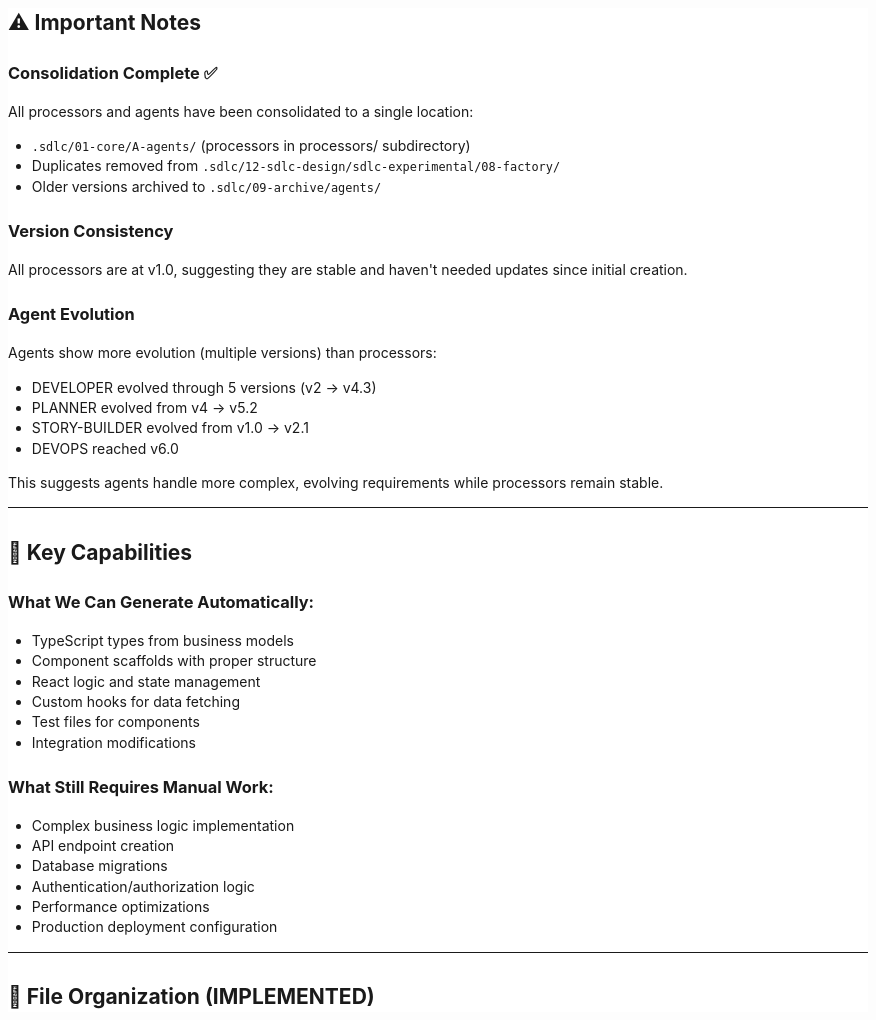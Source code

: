 
## ⚠️ Important Notes

### Consolidation Complete ✅

All processors and agents have been consolidated to a single location:

- `.sdlc/01-core/A-agents/` (processors in processors/ subdirectory)
- Duplicates removed from `.sdlc/12-sdlc-design/sdlc-experimental/08-factory/`
- Older versions archived to `.sdlc/09-archive/agents/`

### Version Consistency

All processors are at v1.0, suggesting they are stable and haven't needed updates since initial creation.

### Agent Evolution

Agents show more evolution (multiple versions) than processors:

- DEVELOPER evolved through 5 versions (v2 → v4.3)
- PLANNER evolved from v4 → v5.2
- STORY-BUILDER evolved from v1.0 → v2.1
- DEVOPS reached v6.0

This suggests agents handle more complex, evolving requirements while processors remain stable.

---

## 🎯 Key Capabilities

### What We Can Generate Automatically:

- TypeScript types from business models
- Component scaffolds with proper structure
- React logic and state management
- Custom hooks for data fetching
- Test files for components
- Integration modifications

### What Still Requires Manual Work:

- Complex business logic implementation
- API endpoint creation
- Database migrations
- Authentication/authorization logic
- Performance optimizations
- Production deployment configuration

---

## 📂 File Organization (IMPLEMENTED)
